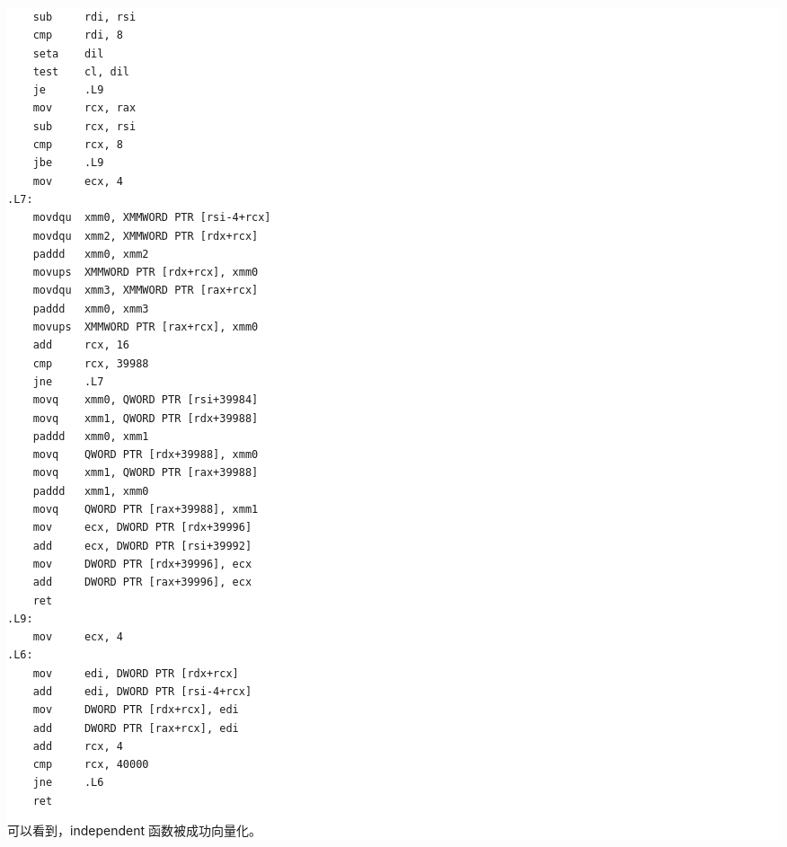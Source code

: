 ```assembly
    sub     rdi, rsi
    cmp     rdi, 8
    seta    dil
    test    cl, dil
    je      .L9
    mov     rcx, rax
    sub     rcx, rsi
    cmp     rcx, 8
    jbe     .L9
    mov     ecx, 4
.L7:
    movdqu  xmm0, XMMWORD PTR [rsi-4+rcx]
    movdqu  xmm2, XMMWORD PTR [rdx+rcx]
    paddd   xmm0, xmm2
    movups  XMMWORD PTR [rdx+rcx], xmm0
    movdqu  xmm3, XMMWORD PTR [rax+rcx]
    paddd   xmm0, xmm3
    movups  XMMWORD PTR [rax+rcx], xmm0
    add     rcx, 16
    cmp     rcx, 39988
    jne     .L7
    movq    xmm0, QWORD PTR [rsi+39984]
    movq    xmm1, QWORD PTR [rdx+39988]
    paddd   xmm0, xmm1
    movq    QWORD PTR [rdx+39988], xmm0
    movq    xmm1, QWORD PTR [rax+39988]
    paddd   xmm1, xmm0
    movq    QWORD PTR [rax+39988], xmm1
    mov     ecx, DWORD PTR [rdx+39996]
    add     ecx, DWORD PTR [rsi+39992]
    mov     DWORD PTR [rdx+39996], ecx
    add     DWORD PTR [rax+39996], ecx
    ret
.L9:
    mov     ecx, 4
.L6:
    mov     edi, DWORD PTR [rdx+rcx]
    add     edi, DWORD PTR [rsi-4+rcx]
    mov     DWORD PTR [rdx+rcx], edi
    add     DWORD PTR [rax+rcx], edi
    add     rcx, 4
    cmp     rcx, 40000
    jne     .L6
    ret
```
可以看到，independent 函数被成功向量化。
